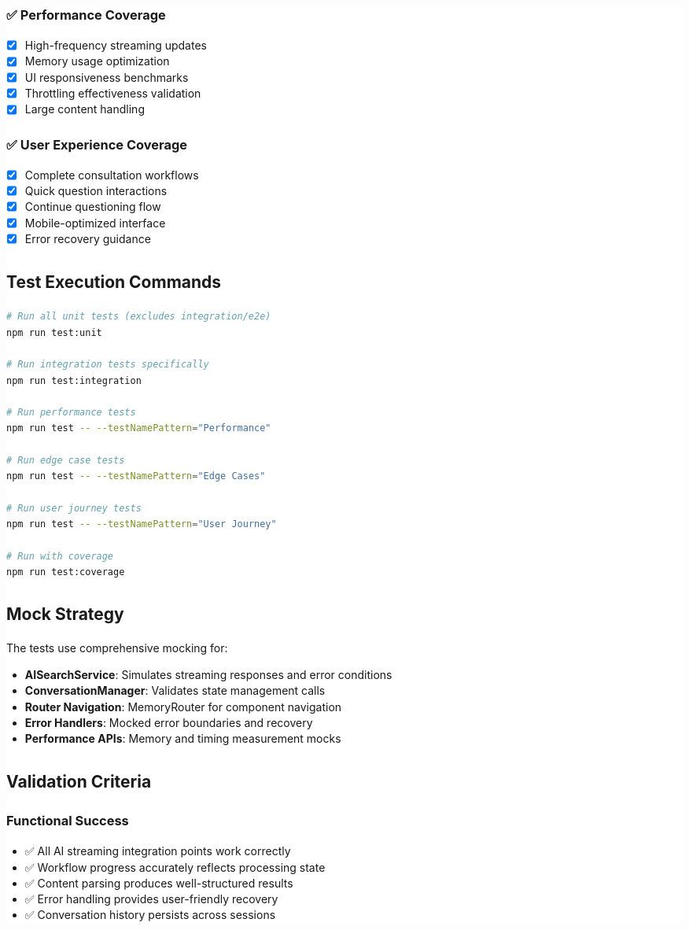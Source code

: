 ### ✅ Performance Coverage
- [x] High-frequency streaming updates
- [x] Memory usage optimization
- [x] UI responsiveness benchmarks
- [x] Throttling effectiveness validation
- [x] Large content handling

### ✅ User Experience Coverage
- [x] Complete consultation workflows
- [x] Quick question interactions  
- [x] Continue questioning flow
- [x] Mobile-optimized interface
- [x] Error recovery guidance

## Test Execution Commands

```bash
# Run all unit tests (excludes integration/e2e)
npm run test:unit

# Run integration tests specifically  
npm run test:integration

# Run performance tests
npm run test -- --testNamePattern="Performance"

# Run edge case tests
npm run test -- --testNamePattern="Edge Cases"

# Run user journey tests
npm run test -- --testNamePattern="User Journey"

# Run with coverage
npm run test:coverage
```

## Mock Strategy

The tests use comprehensive mocking for:
- **AISearchService**: Simulates streaming responses and error conditions
- **ConversationManager**: Validates state management calls
- **Router Navigation**: MemoryRouter for component navigation
- **Error Handlers**: Mocked error boundaries and recovery
- **Performance APIs**: Memory and timing measurement mocks

## Validation Criteria

### Functional Success
- ✅ All AI streaming integration points work correctly
- ✅ Workflow progress accurately reflects processing state
- ✅ Content parsing produces well-structured results
- ✅ Error handling provides user-friendly recovery
- ✅ Conversation history persists across sessions
